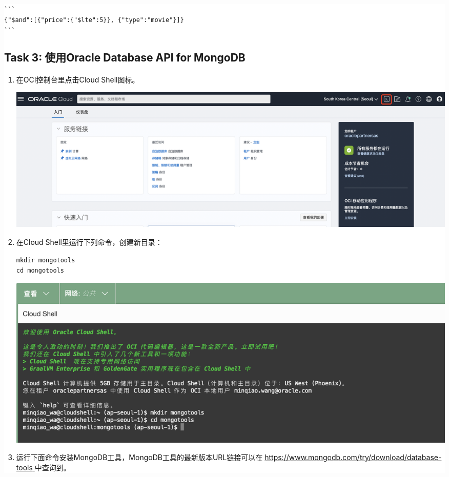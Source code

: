     ```
    {"$and":[{"price":{"$lte":5}}, {"type":"movie"}]}
    ```

    

    

## Task 3: 使用Oracle Database API for MongoDB

1. 在OCI控制台里点击Cloud Shell图标。

    ![image-20221009145053112](images/image-20221009145053112.png)

2. 在Cloud Shell里运行下列命令，创建新目录：

    ```
    mkdir mongotools
    cd mongotools
    ```

    ![image-20221009145327308](images/image-20221009145327308.png)

3. 运行下面命令安装MongoDB工具，MongoDB工具的最新版本URL链接可以在 [https://www.mongodb.com/try/download/database-tools ](https://www.mongodb.com/try/download/database-tools )中查询到。
